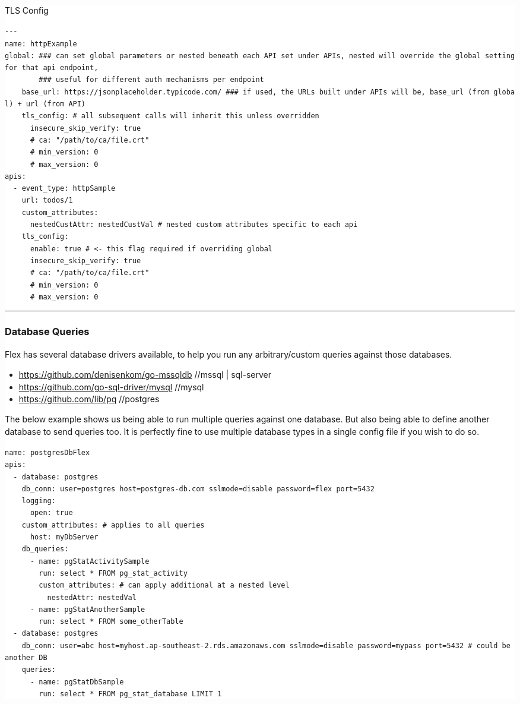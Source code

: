 TLS Config

```
---
name: httpExample
global: ### can set global parameters or nested beneath each API set under APIs, nested will override the global setting for that api endpoint, 
        ### useful for different auth mechanisms per endpoint
    base_url: https://jsonplaceholder.typicode.com/ ### if used, the URLs built under APIs will be, base_url (from global) + url (from API)
    tls_config: # all subsequent calls will inherit this unless overridden
      insecure_skip_verify: true 
      # ca: "/path/to/ca/file.crt"
      # min_version: 0
      # max_version: 0
apis: 
  - event_type: httpSample
    url: todos/1
    custom_attributes:
      nestedCustAttr: nestedCustVal # nested custom attributes specific to each api
    tls_config:
      enable: true # <- this flag required if overriding global
      insecure_skip_verify: true
      # ca: "/path/to/ca/file.crt"
      # min_version: 0
      # max_version: 0
```

***


### Database Queries

Flex has several database drivers available, to help you run any arbitrary/custom queries against those databases.

* https://github.com/denisenkom/go-mssqldb //mssql | sql-server
* https://github.com/go-sql-driver/mysql   //mysql
* https://github.com/lib/pq                //postgres

The below example shows us being able to run multiple queries against one database. 
But also being able to define another database to send queries too. 
It is perfectly fine to use multiple database types in a single config file if you wish to do so.

```
name: postgresDbFlex
apis: 
  - database: postgres
    db_conn: user=postgres host=postgres-db.com sslmode=disable password=flex port=5432
    logging:
      open: true
    custom_attributes: # applies to all queries
      host: myDbServer
    db_queries: 
      - name: pgStatActivitySample
        run: select * FROM pg_stat_activity
        custom_attributes: # can apply additional at a nested level
          nestedAttr: nestedVal
      - name: pgStatAnotherSample
        run: select * FROM some_otherTable
  - database: postgres
    db_conn: user=abc host=myhost.ap-southeast-2.rds.amazonaws.com sslmode=disable password=mypass port=5432 # could be another DB
    queries: 
      - name: pgStatDbSample
        run: select * FROM pg_stat_database LIMIT 1
```